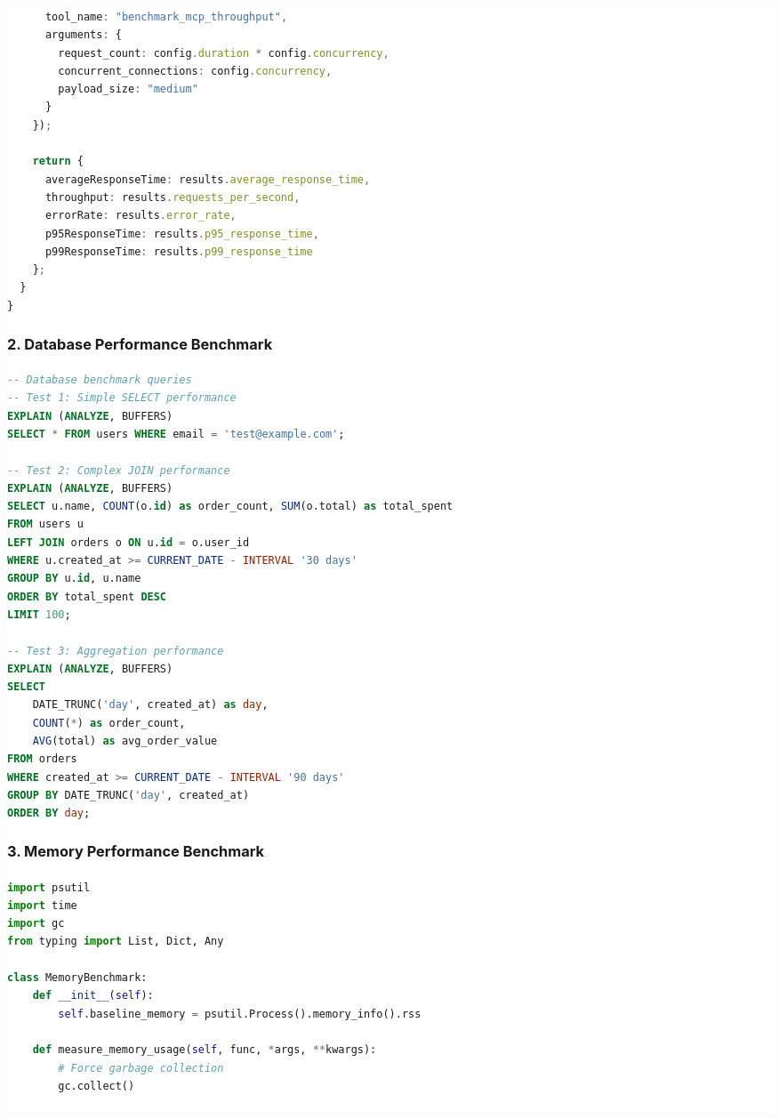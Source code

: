 ```typescript
      tool_name: "benchmark_mcp_throughput",
      arguments: {
        request_count: config.duration * config.concurrency,
        concurrent_connections: config.concurrency,
        payload_size: "medium"
      }
    });
    
    return {
      averageResponseTime: results.average_response_time,
      throughput: results.requests_per_second,
      errorRate: results.error_rate,
      p95ResponseTime: results.p95_response_time,
      p99ResponseTime: results.p99_response_time
    };
  }
}
```

### 2. Database Performance Benchmark
```sql
-- Database benchmark queries
-- Test 1: Simple SELECT performance
EXPLAIN (ANALYZE, BUFFERS) 
SELECT * FROM users WHERE email = 'test@example.com';

-- Test 2: Complex JOIN performance
EXPLAIN (ANALYZE, BUFFERS)
SELECT u.name, COUNT(o.id) as order_count, SUM(o.total) as total_spent
FROM users u
LEFT JOIN orders o ON u.id = o.user_id
WHERE u.created_at >= CURRENT_DATE - INTERVAL '30 days'
GROUP BY u.id, u.name
ORDER BY total_spent DESC
LIMIT 100;

-- Test 3: Aggregation performance
EXPLAIN (ANALYZE, BUFFERS)
SELECT 
    DATE_TRUNC('day', created_at) as day,
    COUNT(*) as order_count,
    AVG(total) as avg_order_value
FROM orders
WHERE created_at >= CURRENT_DATE - INTERVAL '90 days'
GROUP BY DATE_TRUNC('day', created_at)
ORDER BY day;
```

### 3. Memory Performance Benchmark
```python
import psutil
import time
import gc
from typing import List, Dict, Any

class MemoryBenchmark:
    def __init__(self):
        self.baseline_memory = psutil.Process().memory_info().rss
    
    def measure_memory_usage(self, func, *args, **kwargs):
        # Force garbage collection
        gc.collect()
        
```